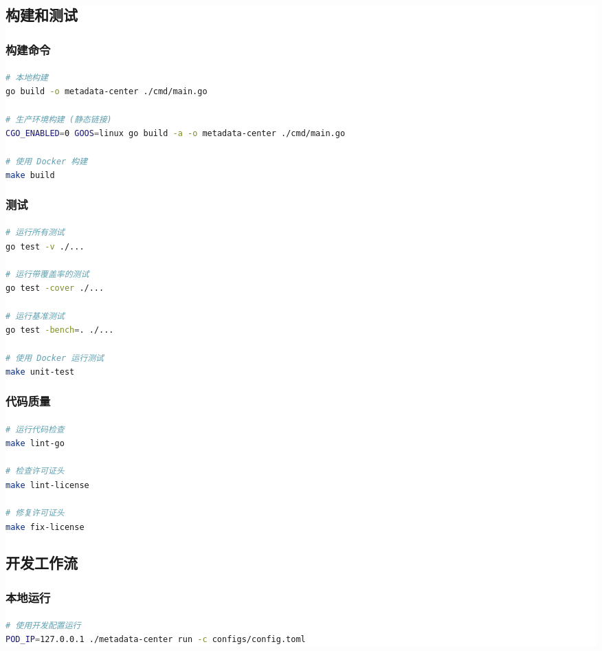 ## 构建和测试

### 构建命令

```bash
# 本地构建
go build -o metadata-center ./cmd/main.go

# 生产环境构建 (静态链接)
CGO_ENABLED=0 GOOS=linux go build -a -o metadata-center ./cmd/main.go

# 使用 Docker 构建
make build
```

### 测试

```bash
# 运行所有测试
go test -v ./...

# 运行带覆盖率的测试
go test -cover ./...

# 运行基准测试
go test -bench=. ./...

# 使用 Docker 运行测试
make unit-test
```

### 代码质量

```bash
# 运行代码检查
make lint-go

# 检查许可证头
make lint-license

# 修复许可证头
make fix-license
```

## 开发工作流

### 本地运行

```bash
# 使用开发配置运行
POD_IP=127.0.0.1 ./metadata-center run -c configs/config.toml
```
